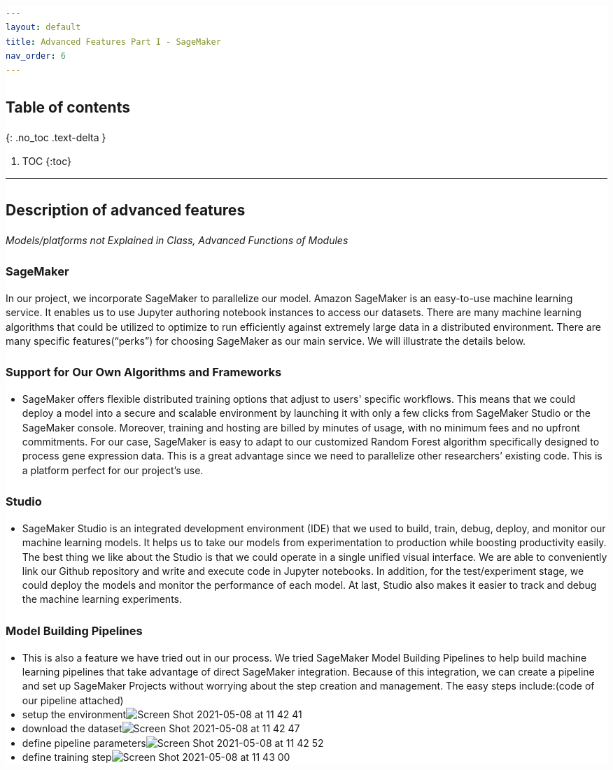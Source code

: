 ```yaml
---
layout: default
title: Advanced Features Part I - SageMaker
nav_order: 6
---
```

## Table of contents
{: .no_toc .text-delta }

1. TOC
{:toc}

---

## Description of advanced features 
*Models/platforms not Explained in Class, Advanced Functions of Modules*


### SageMaker
In our project, we incorporate SageMaker to parallelize our model. Amazon SageMaker is an easy-to-use machine learning service. It enables us to use Jupyter authoring notebook instances to access our datasets. There are many machine learning algorithms that could be utilized to optimize to run efficiently against extremely large data in a distributed environment. There are many specific features(“perks”) for choosing SageMaker as our main service. We will illustrate the details below.

### Support for Our Own Algorithms and Frameworks
  * SageMaker offers flexible distributed training options that adjust to users' specific workflows. This means that we could deploy a model into a secure and scalable environment by launching it with only a few clicks from SageMaker Studio or the SageMaker console. Moreover, training and hosting are billed by minutes of usage, with no minimum fees and no upfront commitments. For our case, SageMaker is easy to adapt to our customized Random Forest algorithm specifically designed to process gene expression data. This is a great advantage since we need to parallelize other researchers’ existing code. This is a platform perfect for our project’s use.
  
### Studio
  * SageMaker Studio is an integrated development environment (IDE) that we used to build, train, debug, deploy, and monitor our machine learning models. It helps us to take our models from experimentation to production while boosting productivity easily. The best thing we like about the Studio is that we could operate in a single unified visual interface. We are able to conveniently link our Github repository and write and execute code in Jupyter notebooks. In addition, for the test/experiment stage, we could deploy the models and monitor the performance of each model. At last, Studio also makes it easier to track and debug the machine learning experiments.

### Model Building Pipelines
  * This is also a feature we have tried out in our process. We tried SageMaker Model Building Pipelines to help build machine learning pipelines that take advantage of direct SageMaker integration. Because of this integration, we can create a pipeline and set up SageMaker Projects without worrying about the step creation and management. The easy steps include:(code of our pipeline attached)
  * setup the environment<img width="776" alt="Screen Shot 2021-05-08 at 11 42 41" src="https://user-images.githubusercontent.com/35304349/117558249-a870d480-b049-11eb-8db8-ad0739058f41.png">
  * download the dataset<img width="778" alt="Screen Shot 2021-05-08 at 11 42 47" src="https://user-images.githubusercontent.com/35304349/117558252-adce1f00-b049-11eb-8272-7da68d08b911.png">
  * define pipeline parameters<img width="776" alt="Screen Shot 2021-05-08 at 11 42 52" src="https://user-images.githubusercontent.com/35304349/117558263-b7578700-b049-11eb-90e1-bb80503d9535.png">
  * define training step<img width="776" alt="Screen Shot 2021-05-08 at 11 43 00" src="https://user-images.githubusercontent.com/35304349/117558264-ba527780-b049-11eb-9bcc-1fd2deec2da6.png">
